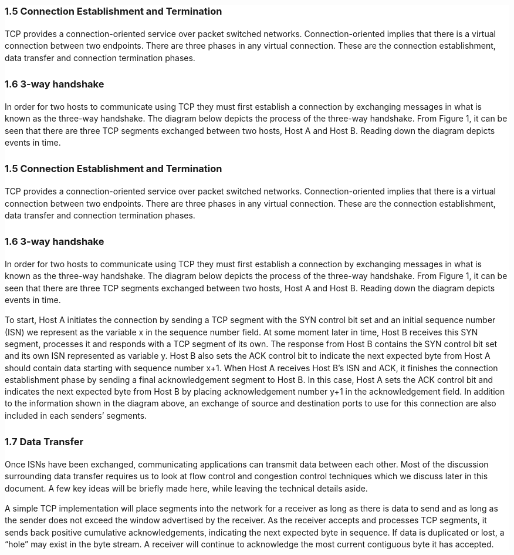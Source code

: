 ### 1.5 Connection Establishment and Termination
TCP provides a connection-oriented service over packet switched networks. 
Connection-oriented implies that there is a virtual connection between two endpoints. 
There are three phases in any virtual connection. These are the connection establishment, data transfer and connection termination phases.

### 1.6 3-way handshake
In order for two hosts to communicate using TCP they must first establish a connection by exchanging messages in what is known as the three-way handshake. 
The diagram below depicts the process of the three-way handshake. From Figure 1, it can be seen that there are three TCP segments exchanged between two hosts, Host A and Host B. 
Reading down the diagram depicts events in time.

### 1.5 Connection Establishment and Termination
TCP provides a connection-oriented service over packet switched networks. Connection-oriented implies that there is a virtual connection between two endpoints. 
There are three phases in any virtual connection. These are the connection establishment, data transfer and connection termination phases.

### 1.6 3-way handshake
In order for two hosts to communicate using TCP they must first establish a connection by exchanging messages in what is known as the three-way handshake. 
The diagram below depicts the process of the three-way handshake. From Figure 1, it can be seen that there are three TCP segments exchanged between two hosts, Host A and Host B. Reading down the diagram depicts events in time.

To start, Host A initiates the connection by sending a TCP segment with the SYN control bit set and an initial sequence number (ISN) we represent as the variable x in the sequence number field.
At some moment later in time, Host B receives this SYN segment, processes it and responds with a TCP segment of its own. The response from Host B contains the SYN control bit set and its own ISN represented as variable y. Host B also sets the ACK control bit to indicate the next expected byte from Host A should contain data starting with sequence number x+1.
When Host A receives Host B’s ISN and ACK, it finishes the connection establishment phase by sending a final acknowledgement segment to Host B. In this case, Host A sets the ACK control bit and indicates the next expected byte from Host B by placing acknowledgement number y+1 in the acknowledgement field.
In addition to the information shown in the diagram above, an exchange of source and destination ports to use for this connection are also included in each senders’ segments.

### 1.7 Data Transfer
Once ISNs have been exchanged, communicating applications can transmit data between each other.
Most of the discussion surrounding data transfer requires us to look at flow control and congestion control techniques which we discuss later in this document. 
A few key ideas will be briefly made here, while leaving the technical details aside.

A simple TCP implementation will place segments into the network for a receiver as long as there is data to send and as long as the sender does not exceed the window advertised by the receiver. 
As the receiver accepts and processes TCP segments, it sends back positive cumulative acknowledgements, indicating the next expected byte in sequence. 
If data is duplicated or lost, a “hole” may exist in the byte stream. A receiver will continue to acknowledge the most current contiguous byte it has accepted.
